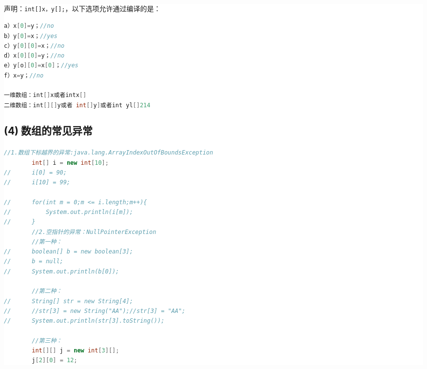 声明：`int[]x，y[];`，以下选项允许通过编译的是：

``` java
a）x[0]=y；//no 
b）y[0]=x；//yes 
c）y[0][0]=x；//no
d）x[0][0]=y；//no 
e）y[o][0]=x[0]；//yes 
f）x=y；//no

一维数组：int[]x或者intx[]
二维数组：int[][]y或者 int[]y]或者int yl[]214
```

## (4) 数组的常见异常

```java
//1.数组下标越界的异常:java.lang.ArrayIndexOutOfBoundsException
		int[] i = new int[10];
//		i[0] = 90;
//		i[10] = 99;
		
//		for(int m = 0;m <= i.length;m++){
//			System.out.println(i[m]);
//		}
		//2.空指针的异常：NullPointerException
		//第一种：
//		boolean[] b = new boolean[3];
//		b = null;
//		System.out.println(b[0]);
		
		//第二种：
//		String[] str = new String[4];
//		//str[3] = new String("AA");//str[3] = "AA";
//		System.out.println(str[3].toString());
		
		//第三种：
		int[][] j = new int[3][];
		j[2][0] = 12;
```